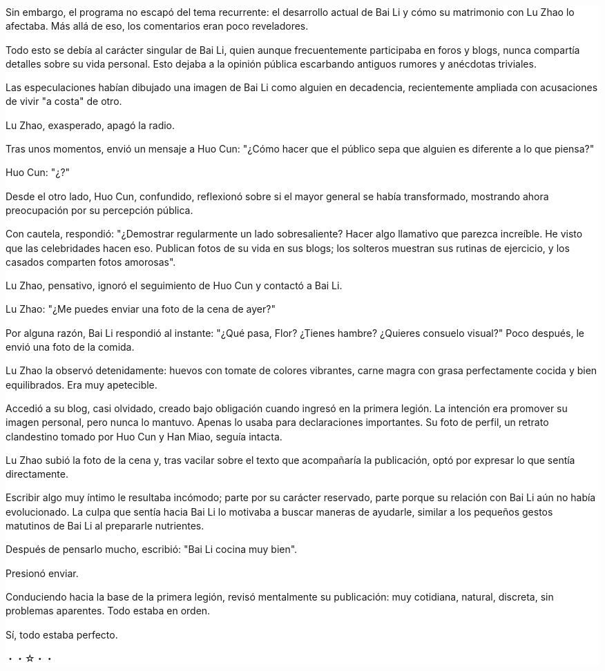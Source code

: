 Sin embargo, el programa no escapó del tema recurrente: el desarrollo actual de Bai Li y cómo su matrimonio con Lu Zhao lo afectaba. Más allá de eso, los comentarios eran poco reveladores.

Todo esto se debía al carácter singular de Bai Li, quien aunque frecuentemente participaba en foros y blogs, nunca compartía detalles sobre su vida personal. Esto dejaba a la opinión pública escarbando antiguos rumores y anécdotas triviales.

Las especulaciones habían dibujado una imagen de Bai Li como alguien en decadencia, recientemente ampliada con acusaciones de vivir "a costa" de otro.

Lu Zhao, exasperado, apagó la radio.

Tras unos momentos, envió un mensaje a Huo Cun: "¿Cómo hacer que el público sepa que alguien es diferente a lo que piensa?"

Huo Cun: "¿?"

Desde el otro lado, Huo Cun, confundido, reflexionó sobre si el mayor general se había transformado, mostrando ahora preocupación por su percepción pública.

Con cautela, respondió: "¿Demostrar regularmente un lado sobresaliente? Hacer algo llamativo que parezca increíble. He visto que las celebridades hacen eso. Publican fotos de su vida en sus blogs; los solteros muestran sus rutinas de ejercicio, y los casados comparten fotos amorosas".

Lu Zhao, pensativo, ignoró el seguimiento de Huo Cun y contactó a Bai Li.

Lu Zhao: "¿Me puedes enviar una foto de la cena de ayer?"

Por alguna razón, Bai Li respondió al instante: "¿Qué pasa, Flor? ¿Tienes hambre? ¿Quieres consuelo visual?" Poco después, le envió una foto de la comida.

Lu Zhao la observó detenidamente: huevos con tomate de colores vibrantes, carne magra con grasa perfectamente cocida y bien equilibrados. Era muy apetecible.

Accedió a su blog, casi olvidado, creado bajo obligación cuando ingresó en la primera legión. La intención era promover su imagen personal, pero nunca lo mantuvo. Apenas lo usaba para declaraciones importantes. Su foto de perfil, un retrato clandestino tomado por Huo Cun y Han Miao, seguía intacta.

Lu Zhao subió la foto de la cena y, tras vacilar sobre el texto que acompañaría la publicación, optó por expresar lo que sentía directamente.

Escribir algo muy íntimo le resultaba incómodo; parte por su carácter reservado, parte porque su relación con Bai Li aún no había evolucionado. La culpa que sentía hacia Bai Li lo motivaba a buscar maneras de ayudarle, similar a los pequeños gestos matutinos de Bai Li al prepararle nutrientes.

Después de pensarlo mucho, escribió: "Bai Li cocina muy bien".

Presionó enviar.

Conduciendo hacia la base de la primera legión, revisó mentalmente su publicación: muy cotidiana, natural, discreta, sin problemas aparentes. Todo estaba en orden.

Sí, todo estaba perfecto.

・・☆・・